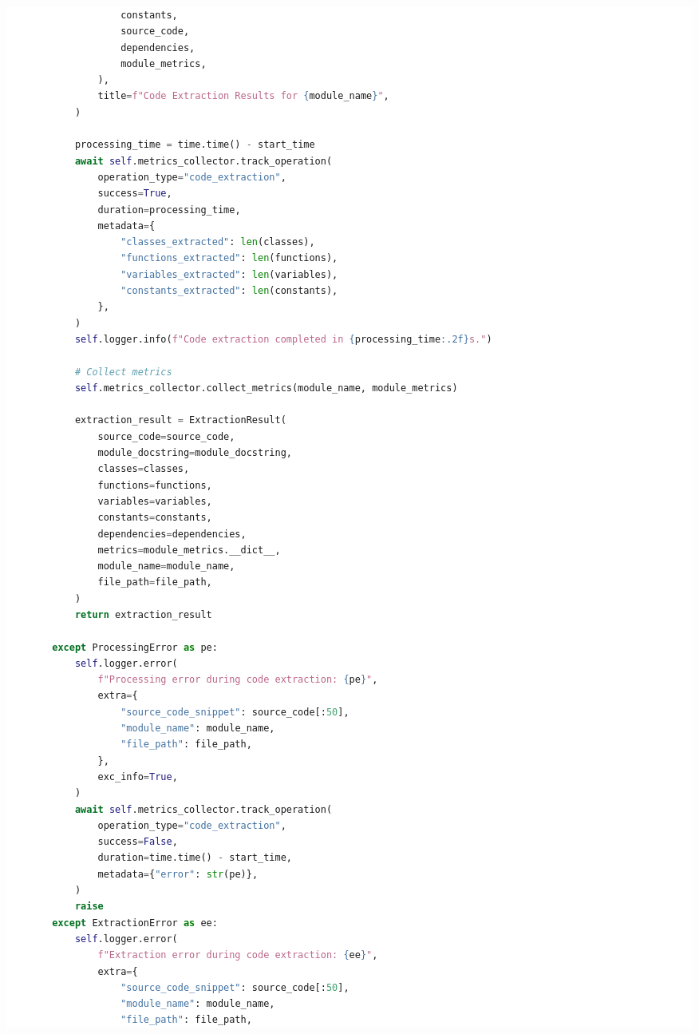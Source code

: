 ```python
                    constants,
                    source_code,
                    dependencies,
                    module_metrics,
                ),
                title=f"Code Extraction Results for {module_name}",
            )

            processing_time = time.time() - start_time
            await self.metrics_collector.track_operation(
                operation_type="code_extraction",
                success=True,
                duration=processing_time,
                metadata={
                    "classes_extracted": len(classes),
                    "functions_extracted": len(functions),
                    "variables_extracted": len(variables),
                    "constants_extracted": len(constants),
                },
            )
            self.logger.info(f"Code extraction completed in {processing_time:.2f}s.")

            # Collect metrics
            self.metrics_collector.collect_metrics(module_name, module_metrics)

            extraction_result = ExtractionResult(
                source_code=source_code,
                module_docstring=module_docstring,
                classes=classes,
                functions=functions,
                variables=variables,
                constants=constants,
                dependencies=dependencies,
                metrics=module_metrics.__dict__,
                module_name=module_name,
                file_path=file_path,
            )
            return extraction_result

        except ProcessingError as pe:
            self.logger.error(
                f"Processing error during code extraction: {pe}",
                extra={
                    "source_code_snippet": source_code[:50],
                    "module_name": module_name,
                    "file_path": file_path,
                },
                exc_info=True,
            )
            await self.metrics_collector.track_operation(
                operation_type="code_extraction",
                success=False,
                duration=time.time() - start_time,
                metadata={"error": str(pe)},
            )
            raise
        except ExtractionError as ee:
            self.logger.error(
                f"Extraction error during code extraction: {ee}",
                extra={
                    "source_code_snippet": source_code[:50],
                    "module_name": module_name,
                    "file_path": file_path,
```